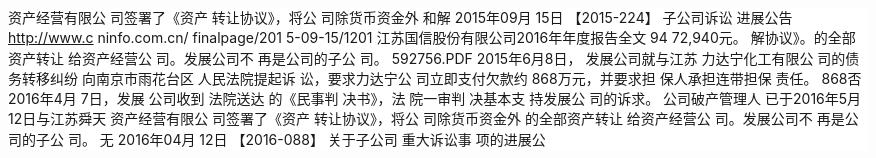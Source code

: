 资产经营有限公
司签署了《资产
转让协议》，将公
司除货币资金外
和解
2015年09月
15日
【2015-224】
子公司诉讼
进展公告
http://www.c
ninfo.com.cn/
finalpage/201
5-09-15/1201
江苏国信股份有限公司2016年年度报告全文
94
72,940元。
解协议》。的全部资产转让
给资产经营公
司。发展公司不
再是公司的子公
司。
592756.PDF
2015年6月8日，
发展公司就与江苏
力达宁化工有限公
司的债务转移纠纷
向南京市雨花台区
人民法院提起诉
讼，要求力达宁公
司立即支付欠款约
868万元，并要求担
保人承担连带担保
责任。
868否
2016年4月
7日，发展
公司收到
法院送达
的《民事判
决书》，法
院一审判
决基本支
持发展公
司的诉求。
公司破产管理人
已于2016年5月
12日与江苏舜天
资产经营有限公
司签署了《资产
转让协议》，将公
司除货币资金外
的全部资产转让
给资产经营公
司。发展公司不
再是公司的子公
司。
无
2016年04月
12日
【2016-088】
关于子公司
重大诉讼事
项的进展公